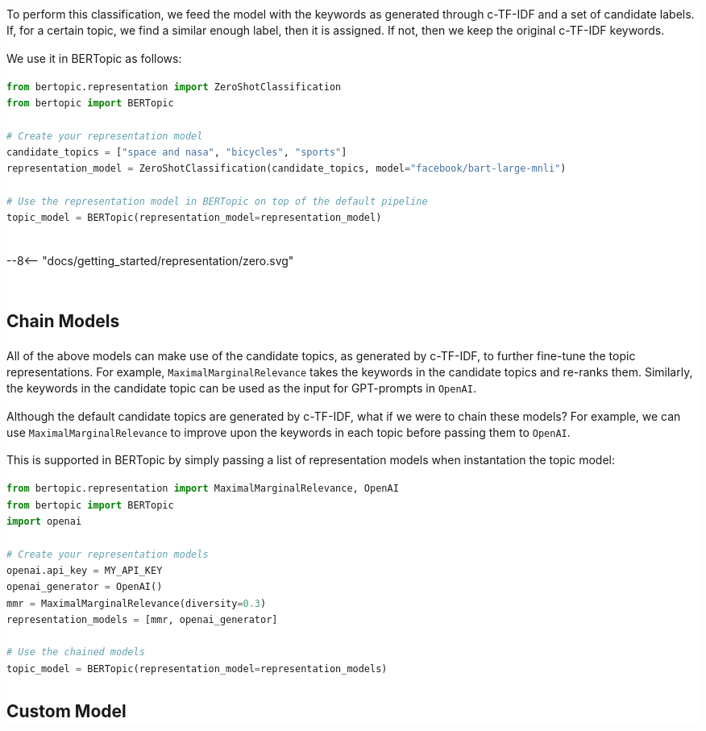 To perform this classification, we feed the model with the keywords as generated through c-TF-IDF and a set of candidate labels. 
If, for a certain topic, we find a similar enough label, then it is assigned. If not, then we keep the original c-TF-IDF keywords. 

We use it in BERTopic as follows:

```python
from bertopic.representation import ZeroShotClassification
from bertopic import BERTopic

# Create your representation model
candidate_topics = ["space and nasa", "bicycles", "sports"]
representation_model = ZeroShotClassification(candidate_topics, model="facebook/bart-large-mnli")

# Use the representation model in BERTopic on top of the default pipeline
topic_model = BERTopic(representation_model=representation_model)
```

<br>
<div class="svg_image">
--8<-- "docs/getting_started/representation/zero.svg"
</div>
<br>

## **Chain Models**

All of the above models can make use of the candidate topics, as generated by c-TF-IDF, to further fine-tune the topic representations. For example, `MaximalMarginalRelevance` takes the keywords in the candidate topics and re-ranks them. Similarly, the keywords in the candidate topic can be used as the input for GPT-prompts in `OpenAI`.

Although the default candidate topics are generated by c-TF-IDF, what if we were to chain these models? For example, we can use `MaximalMarginalRelevance` to improve upon the keywords in each topic before passing them to `OpenAI`. 

This is supported in BERTopic by simply passing a list of representation models when instantation the topic model:

```python
from bertopic.representation import MaximalMarginalRelevance, OpenAI
from bertopic import BERTopic
import openai

# Create your representation models
openai.api_key = MY_API_KEY
openai_generator = OpenAI()
mmr = MaximalMarginalRelevance(diversity=0.3)
representation_models = [mmr, openai_generator]

# Use the chained models
topic_model = BERTopic(representation_model=representation_models)
```

## **Custom Model**
